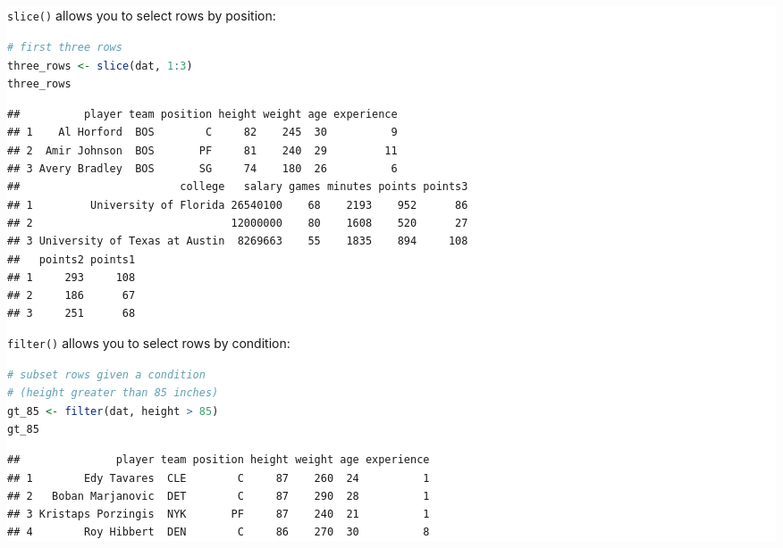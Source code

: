 `slice()` allows you to select rows by position:

``` r
# first three rows
three_rows <- slice(dat, 1:3)
three_rows
```

    ##          player team position height weight age experience
    ## 1    Al Horford  BOS        C     82    245  30          9
    ## 2  Amir Johnson  BOS       PF     81    240  29         11
    ## 3 Avery Bradley  BOS       SG     74    180  26          6
    ##                         college   salary games minutes points points3
    ## 1         University of Florida 26540100    68    2193    952      86
    ## 2                               12000000    80    1608    520      27
    ## 3 University of Texas at Austin  8269663    55    1835    894     108
    ##   points2 points1
    ## 1     293     108
    ## 2     186      67
    ## 3     251      68

`filter()` allows you to select rows by condition:

``` r
# subset rows given a condition
# (height greater than 85 inches)
gt_85 <- filter(dat, height > 85)
gt_85
```

    ##               player team position height weight age experience
    ## 1        Edy Tavares  CLE        C     87    260  24          1
    ## 2   Boban Marjanovic  DET        C     87    290  28          1
    ## 3 Kristaps Porzingis  NYK       PF     87    240  21          1
    ## 4        Roy Hibbert  DEN        C     86    270  30          8